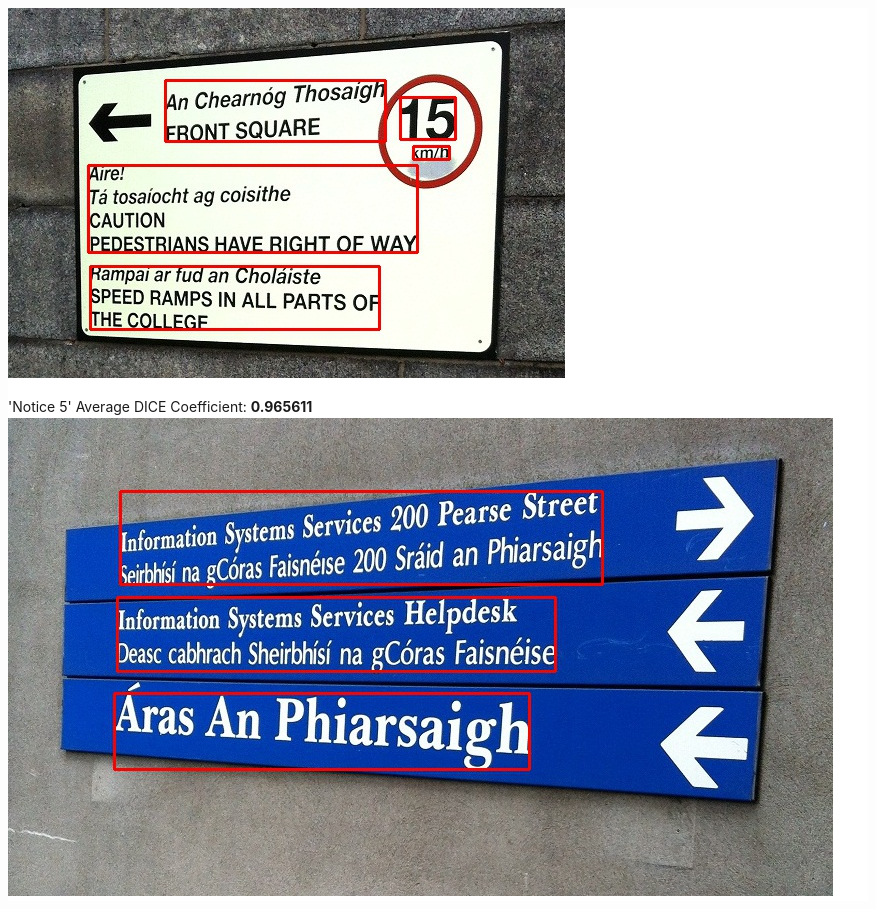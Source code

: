 <img src="./assets/ground-truths/Notice4.jpg"/>  

'Notice 5' Average DICE Coefficient: **0.965611**  
<img src="./assets/textRegionRectangles/Notice4.jpg"/>